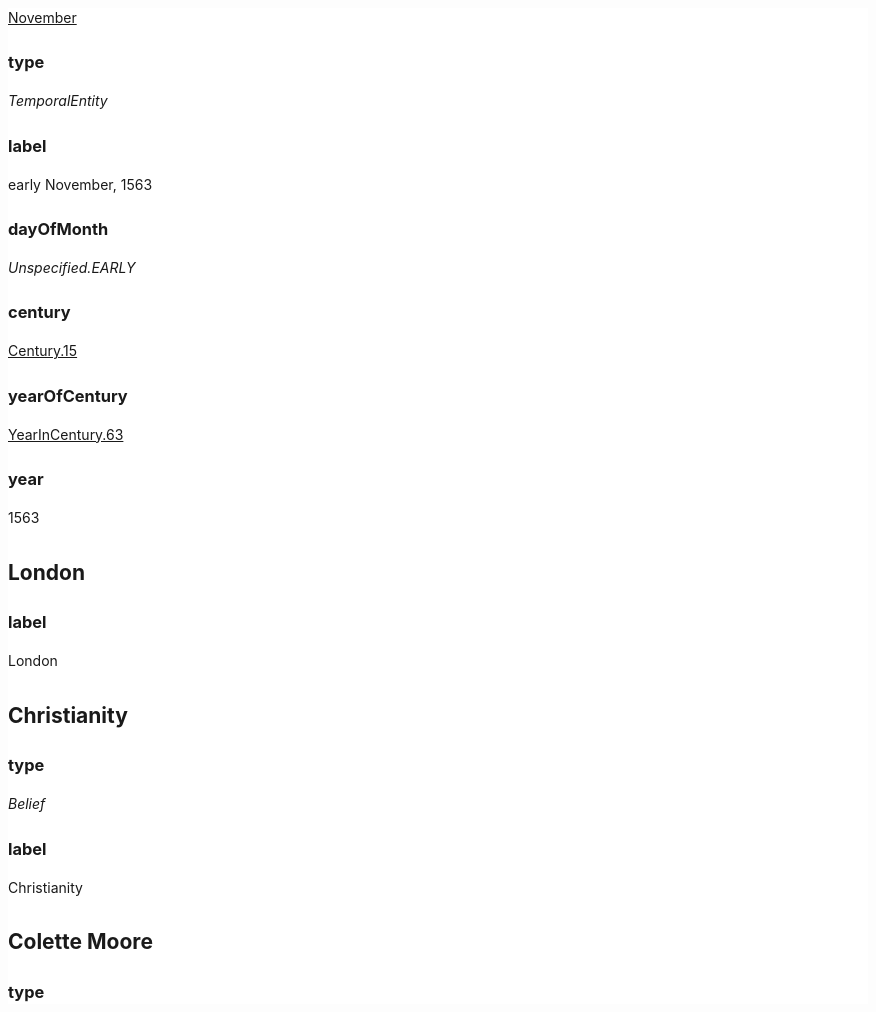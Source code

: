 
[November](#November)

### type


*TemporalEntity*

### label


early November, 1563

### dayOfMonth


*Unspecified.EARLY*

### century


[Century.15](#Century.15)

### yearOfCentury


[YearInCentury.63](#YearInCentury.63)

### year


1563

## London

### label


London

## Christianity

### type


*Belief*

### label


Christianity

## Colette Moore

### type
